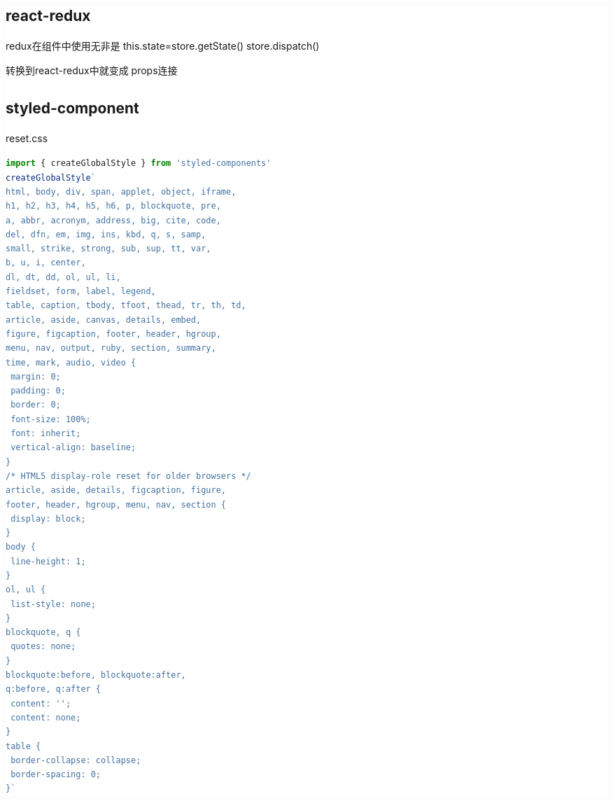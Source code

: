 

## react-redux

redux在组件中使用无非是 this.state=store.getState()  store.dispatch()

转换到react-redux中就变成 props连接



## styled-component

reset.css

```js
import { createGlobalStyle } from 'styled-components'
createGlobalStyle`
html, body, div, span, applet, object, iframe,
h1, h2, h3, h4, h5, h6, p, blockquote, pre,
a, abbr, acronym, address, big, cite, code,
del, dfn, em, img, ins, kbd, q, s, samp,
small, strike, strong, sub, sup, tt, var,
b, u, i, center,
dl, dt, dd, ol, ul, li,
fieldset, form, label, legend,
table, caption, tbody, tfoot, thead, tr, th, td,
article, aside, canvas, details, embed, 
figure, figcaption, footer, header, hgroup, 
menu, nav, output, ruby, section, summary,
time, mark, audio, video {
 margin: 0;
 padding: 0;
 border: 0;
 font-size: 100%;
 font: inherit;
 vertical-align: baseline;
}
/* HTML5 display-role reset for older browsers */
article, aside, details, figcaption, figure, 
footer, header, hgroup, menu, nav, section {
 display: block;
}
body {
 line-height: 1;
}
ol, ul {
 list-style: none;
}
blockquote, q {
 quotes: none;
}
blockquote:before, blockquote:after,
q:before, q:after {
 content: '';
 content: none;
}
table {
 border-collapse: collapse;
 border-spacing: 0;
}`
```
